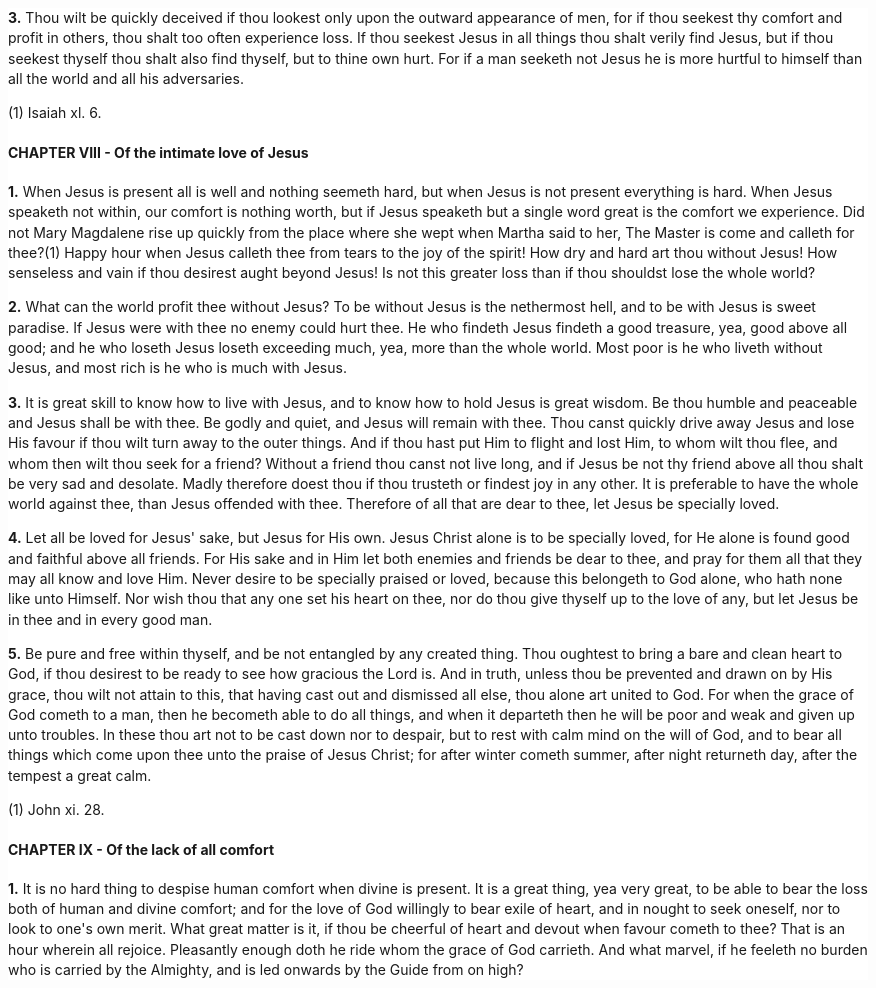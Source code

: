 **3.** Thou wilt be quickly deceived if thou lookest only upon the outward appearance of men, for if thou seekest thy comfort and profit in others, thou shalt too often experience loss. If thou seekest Jesus in all things thou shalt verily find Jesus, but if thou seekest thyself thou shalt also find thyself, but to thine own hurt. For if a man seeketh not Jesus he is more hurtful to himself than all the world and all his adversaries.

\(1\) Isaiah xl. 6.

#### CHAPTER VIII  - Of the intimate love of Jesus
**1.** When Jesus is present all is well and nothing seemeth hard, but when Jesus is not present everything is hard. When Jesus speaketh not within, our comfort is nothing worth, but if Jesus speaketh but a single word great is the comfort we experience. Did not Mary Magdalene rise up quickly from the place where she wept when Martha said to her, The Master is come and calleth for thee?(1) Happy hour when Jesus calleth thee from tears to the joy of the spirit! How dry and hard art thou without Jesus! How senseless and vain if thou desirest aught beyond Jesus! Is not this greater loss than if thou shouldst lose the whole world?

**2.** What can the world profit thee without Jesus? To be without Jesus is the nethermost hell, and to be with Jesus is sweet paradise. If Jesus were with thee no enemy could hurt thee. He who findeth Jesus findeth a good treasure, yea, good above all good; and he who loseth Jesus loseth exceeding much, yea, more than the whole world. Most poor is he who liveth without Jesus, and most rich is he who is much with Jesus.

**3.** It is great skill to know how to live with Jesus, and to know how to hold Jesus is great wisdom. Be thou humble and peaceable and Jesus shall be with thee. Be godly and quiet, and Jesus will remain with thee. Thou canst quickly drive away Jesus and lose His favour if thou wilt turn away to the outer things. And if thou hast put Him to flight and lost Him, to whom wilt thou flee, and whom then wilt thou seek for a friend? Without a friend thou canst not live long, and if Jesus be not thy friend above all thou shalt be very sad and desolate. Madly therefore doest thou if thou trusteth or findest joy in any other. It is preferable to have the whole world against thee, than Jesus offended with thee. Therefore of all that are dear to thee, let Jesus be specially loved.

**4.** Let all be loved for Jesus\' sake, but Jesus for His own. Jesus Christ alone is to be specially loved, for He alone is found good and faithful above all friends. For His sake and in Him let both enemies and friends be dear to thee, and pray for them all that they may all know and love Him. Never desire to be specially praised or loved, because this belongeth to God alone, who hath none like unto Himself. Nor wish thou that any one set his heart on thee, nor do thou give thyself up to the love of any, but let Jesus be in thee and in every good man.

**5.** Be pure and free within thyself, and be not entangled by any created thing. Thou oughtest to bring a bare and clean heart to God, if thou desirest to be ready to see how gracious the Lord is. And in truth, unless thou be prevented and drawn on by His grace, thou wilt not attain to this, that having cast out and dismissed all else, thou alone art united to God. For when the grace of God cometh to a man, then he becometh able to do all things, and when it departeth then he will be poor and weak and given up unto troubles. In these thou art not to be cast down nor to despair, but to rest with calm mind on the will of God, and to bear all things which come upon thee unto the praise of Jesus Christ; for after winter cometh summer, after night returneth day, after the tempest a great calm.

\(1\) John xi. 28.

#### CHAPTER IX  - Of the lack of all comfort
**1.** It is no hard thing to despise human comfort when divine is present. It is a great thing, yea very great, to be able to bear the loss both of human and divine comfort; and for the love of God willingly to bear exile of heart, and in nought to seek oneself, nor to look to one\'s own merit. What great matter is it, if thou be cheerful of heart and devout when favour cometh to thee? That is an hour wherein all rejoice. Pleasantly enough doth he ride whom the grace of God carrieth. And what marvel, if he feeleth no burden who is carried by the Almighty, and is led onwards by the Guide from on high?
